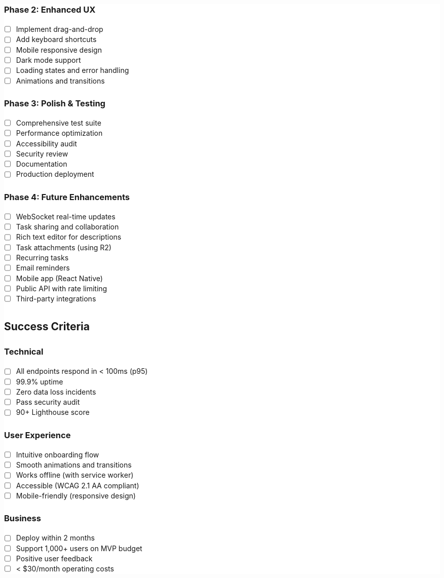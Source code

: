 ### Phase 2: Enhanced UX
- [ ] Implement drag-and-drop
- [ ] Add keyboard shortcuts
- [ ] Mobile responsive design
- [ ] Dark mode support
- [ ] Loading states and error handling
- [ ] Animations and transitions

### Phase 3: Polish & Testing
- [ ] Comprehensive test suite
- [ ] Performance optimization
- [ ] Accessibility audit
- [ ] Security review
- [ ] Documentation
- [ ] Production deployment

### Phase 4: Future Enhancements
- [ ] WebSocket real-time updates
- [ ] Task sharing and collaboration
- [ ] Rich text editor for descriptions
- [ ] Task attachments (using R2)
- [ ] Recurring tasks
- [ ] Email reminders
- [ ] Mobile app (React Native)
- [ ] Public API with rate limiting
- [ ] Third-party integrations

## Success Criteria

### Technical
- [ ] All endpoints respond in < 100ms (p95)
- [ ] 99.9% uptime
- [ ] Zero data loss incidents
- [ ] Pass security audit
- [ ] 90+ Lighthouse score

### User Experience
- [ ] Intuitive onboarding flow
- [ ] Smooth animations and transitions
- [ ] Works offline (with service worker)
- [ ] Accessible (WCAG 2.1 AA compliant)
- [ ] Mobile-friendly (responsive design)

### Business
- [ ] Deploy within 2 months
- [ ] Support 1,000+ users on MVP budget
- [ ] Positive user feedback
- [ ] < $30/month operating costs
